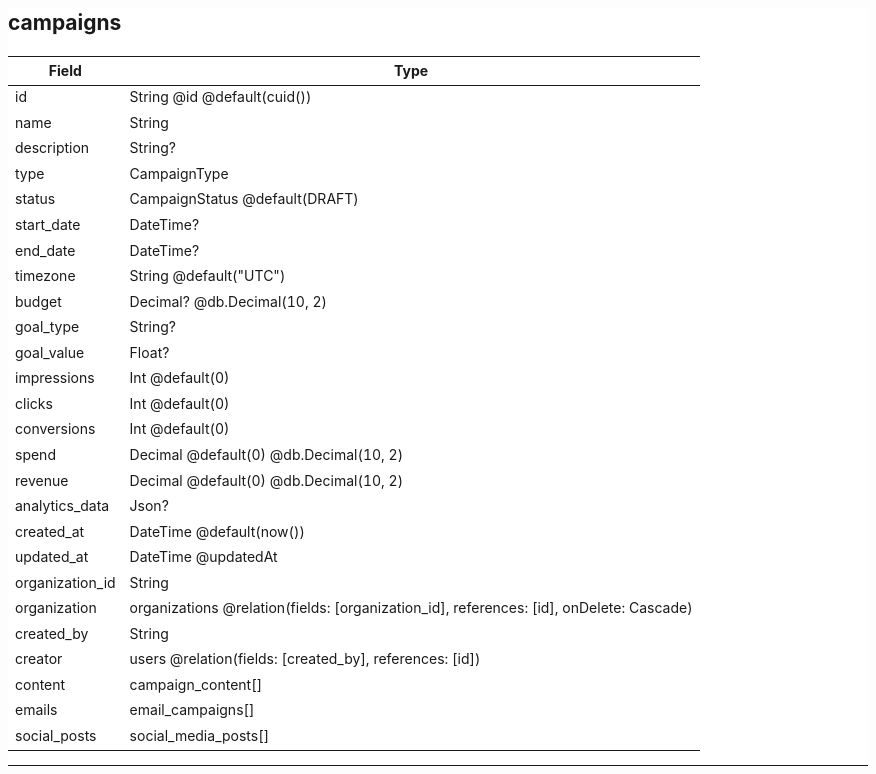 
## campaigns

| Field | Type |
|-------|------|
| id | String  @id @default(cuid()) |
| name | String |
| description | String? |
| type | CampaignType |
| status | CampaignStatus @default(DRAFT) |
| start_date | DateTime? |
| end_date | DateTime? |
| timezone | String    @default("UTC") |
| budget | Decimal? @db.Decimal(10, 2) |
| goal_type | String? |
| goal_value | Float? |
| impressions | Int     @default(0) |
| clicks | Int     @default(0) |
| conversions | Int     @default(0) |
| spend | Decimal @default(0) @db.Decimal(10, 2) |
| revenue | Decimal @default(0) @db.Decimal(10, 2) |
| analytics_data | Json? |
| created_at | DateTime @default(now()) |
| updated_at | DateTime @updatedAt |
| organization_id | String |
| organization | organizations @relation(fields: [organization_id], references: [id], onDelete: Cascade) |
| created_by | String |
| creator | users                @relation(fields: [created_by], references: [id]) |
| content | campaign_content[] |
| emails | email_campaigns[] |
| social_posts | social_media_posts[] |

---
